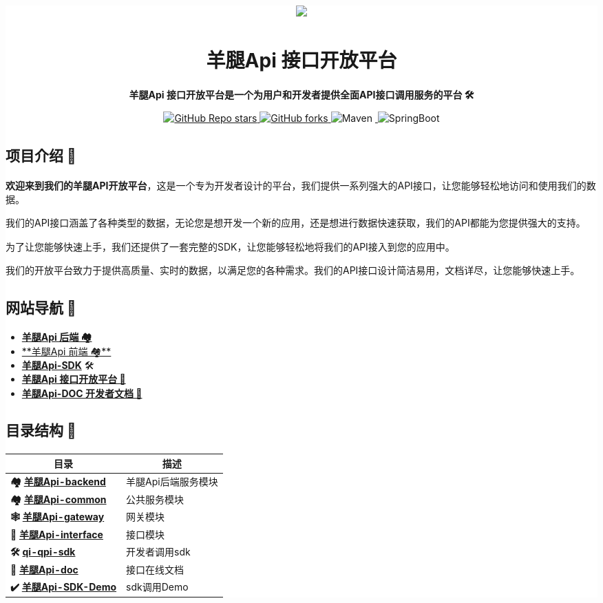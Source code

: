 <p align="center">
    <img src=https://gigot-1315824716.cos.ap-chongqing.myqcloud.com/pictrue/%E7%BE%8A%E8%85%BF_800x600-removebg-preview.png />
</p>
<h1 align="center">羊腿Api 接口开放平台</h1>
<p align="center"><strong>羊腿Api 接口开放平台是一个为用户和开发者提供全面API接口调用服务的平台 🛠</strong></p>
<div align="center">
<a href="https://github.com/PanYW-Git/gigotapi" target="_blank">
    <img alt="GitHub Repo stars" src="https://img.shields.io/github/stars/PanYW-Git/gigotapi">
</a>
<a href="https://github.com/PanYW-Git/gigotapi" target="_blank">
	<img alt="GitHub forks" src="https://img.shields.io/github/forks/PanYW-Git/gigotapi">
</a>
    <img alt="Maven" src="https://raster.shields.io/badge/Maven-3.8.1-red.svg"/>
<a target="_blank" href="https://www.oracle.com/technetwork/java/javase/downloads/index.html">
        <img alt="" src="https://img.shields.io/badge/JDK-1.8+-green.svg"/>
</a>
    <img alt="SpringBoot" src="https://raster.shields.io/badge/SpringBoot-2.7+-green.svg"/>
</div>



## 项目介绍 🙋

**欢迎来到我们的羊腿API开放平台**，这是一个专为开发者设计的平台，我们提供一系列强大的API接口，让您能够轻松地访问和使用我们的数据。

我们的API接口涵盖了各种类型的数据，无论您是想开发一个新的应用，还是想进行数据快速获取，我们的API都能为您提供强大的支持。

为了让您能够快速上手，我们还提供了一套完整的SDK，让您能够轻松地将我们的API接入到您的应用中。

我们的开放平台致力于提供高质量、实时的数据，以满足您的各种需求。我们的API接口设计简洁易用，文档详尽，让您能够快速上手。

## 网站导航 🧭

- [**羊腿Api 后端 🏘️**](https://github.com/PanYW-Git/gigotapi)
- [**羊腿Api 前端 🏘**️](https://github.com/qimu666/羊腿Api-frontend)
- **[羊腿Api-SDK](https://github.com/qimu666/羊腿Api-sdk)** 🛠
- **[羊腿Api 接口开放平台 🔗](https://api.panyuwen.top/)**
-  **[羊腿Api-DOC 开发者文档 📖](https://doc.panyuwen.top/)**


## 目录结构 📑


| 目录                                                     | 描述               |
|--------------------------------------------------------| ------------------ |
| **🏘️ [羊腿Api-backend](./羊腿Api-backend)**             | 羊腿Api后端服务模块 |
| **🏘️ [羊腿Api-common](./羊腿Api-common)**               | 公共服务模块       |
| **🕸️ [羊腿Api-gateway](./羊腿Api-gateway)**             | 网关模块           |
| **🔗 [羊腿Api-interface](./羊腿Api-interface)**          | 接口模块           |
| **🛠 [qi-qpi-sdk](https://github.com/qimu666/羊腿Api-sdk)** | 开发者调用sdk      |
| **📘 [羊腿Api-doc](https://doc.qimuu.icu/)**            | 接口在线文档       |
| **✔️ [羊腿Api-SDK-Demo](https://github.com/qimu666/羊腿Api-sdk-demo/blob/master/src/main/java/icu/qimuu/qiapisdkdemo/controller/InvokeController.java)** | sdk调用Demo |

